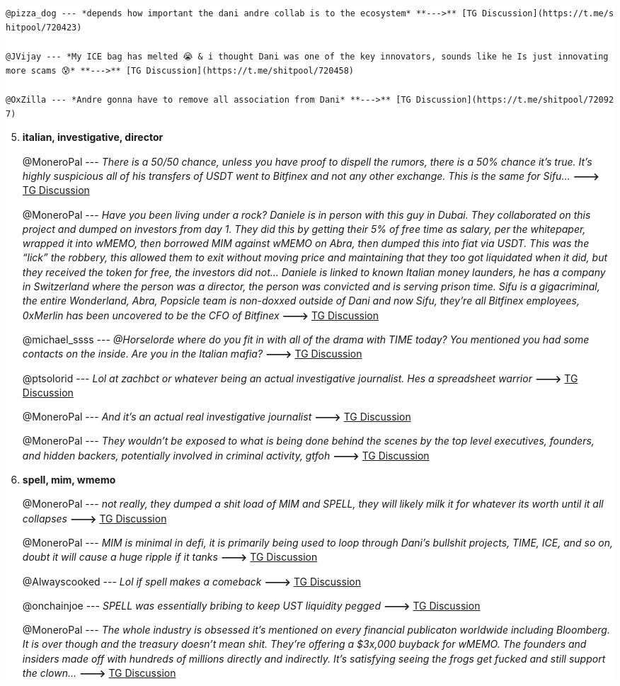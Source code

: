     @pizza_dog --- *depends how important the dani andre collab is to the ecosystem* **--->** [TG Discussion](https://t.me/shitpool/720423)

    @JVijay --- *My ICE bag has melted 😭 & i thought Dani was one of the key innovators, sounds like he Is just innovating more scams 😰* **--->** [TG Discussion](https://t.me/shitpool/720458)

    @OxZilla --- *Andre gonna have to remove all association from Dani* **--->** [TG Discussion](https://t.me/shitpool/720927)

5. **italian, investigative, director**

    @MoneroPal --- *There is a 50/50 chance, unless you have proof to dispell the rumors, there is a 50% chance it’s true. It’s highly suspicious all of his transfers of USDT went to Bitfinex and not any other exchange. This is the same for Sifu…* **--->** [TG Discussion](https://t.me/shitpool/721607)

    @MoneroPal --- *Have you been living under a rock? Daniele is in person with this guy in Dubai. They collaborated on this project and dumped on investors from day 1. They did this by getting their 5% of free time as salary, per the whitepaper, wrapped it into wMEMO, then borrowed MIM against wMEMO on Abra, then dumped this into fiat via USDT. This was the “lick” the robbery, this allowed them to exit without moving price and maintaining that they too got liquidated when it did, but they received the token for free, the investors did not...  Daniele is linked to known Italian money launders, he has a company in Switzerland where the person was a director, the person was convicted and is serving prison time.   Sifu is a gigacriminal, the entire Wonderland, Abra, Popsicle team is non-doxxed outside of Dani and now Sifu, they’re all Bitfinex employees, 0xMerlin has been uncovered to be the CFO of Bitfinex* **--->** [TG Discussion](https://t.me/shitpool/721393)

    @michael_ssss --- *@Horselorde where do you fit in with all of the drama with TIME today? You mentioned you had some contacts on the inside. Are you in the Italian mafia?* **--->** [TG Discussion](https://t.me/shitpool/720700)

    @ptsolorid --- *Lol at zachbct or whatever being an actual investigative journalist. Hes a spreadsheet warrior* **--->** [TG Discussion](https://t.me/shitpool/721828)

    @MoneroPal --- *And it’s an actual real investigative journalist* **--->** [TG Discussion](https://t.me/shitpool/721802)

    @MoneroPal --- *They wouldn’t be exposed to what is being done behind the scenes by the top level executives, founders, and hidden backers, potentially involved in criminal activity, gtfoh* **--->** [TG Discussion](https://t.me/shitpool/721603)

6. **spell, mim, wmemo**

    @MoneroPal --- *not really, they dumped a shit load of MIM and SPELL, they will likely milk it for whatever its worth until it all collapses* **--->** [TG Discussion](https://t.me/shitpool/722422)

    @MoneroPal --- *MIM is minimal in defi, it is primarily being used to loop through Dani’s bullshit projects, TIME, ICE, and so on, doubt it will cause a huge ripple if it tanks* **--->** [TG Discussion](https://t.me/shitpool/720640)

    @Alwayscooked --- *Lol if spell makes a comeback* **--->** [TG Discussion](https://t.me/shitpool/721365)

    @onchainjoe --- *SPELL was essentially bribing to keep UST liquidity pegged* **--->** [TG Discussion](https://t.me/shitpool/721411)

    @MoneroPal --- *The whole industry is obsessed it’s mentioned on every financial publicaton worldwide including Bloomberg. It is over though and the treasury doesn’t mean shit. They’re offering a $3x,000 buyback for wMEMO. The founders and insiders made off with hundreds of millions directly and indirectly. It’s satisfying seeing the frogs get fucked and still support the clown...* **--->** [TG Discussion](https://t.me/shitpool/721964)
